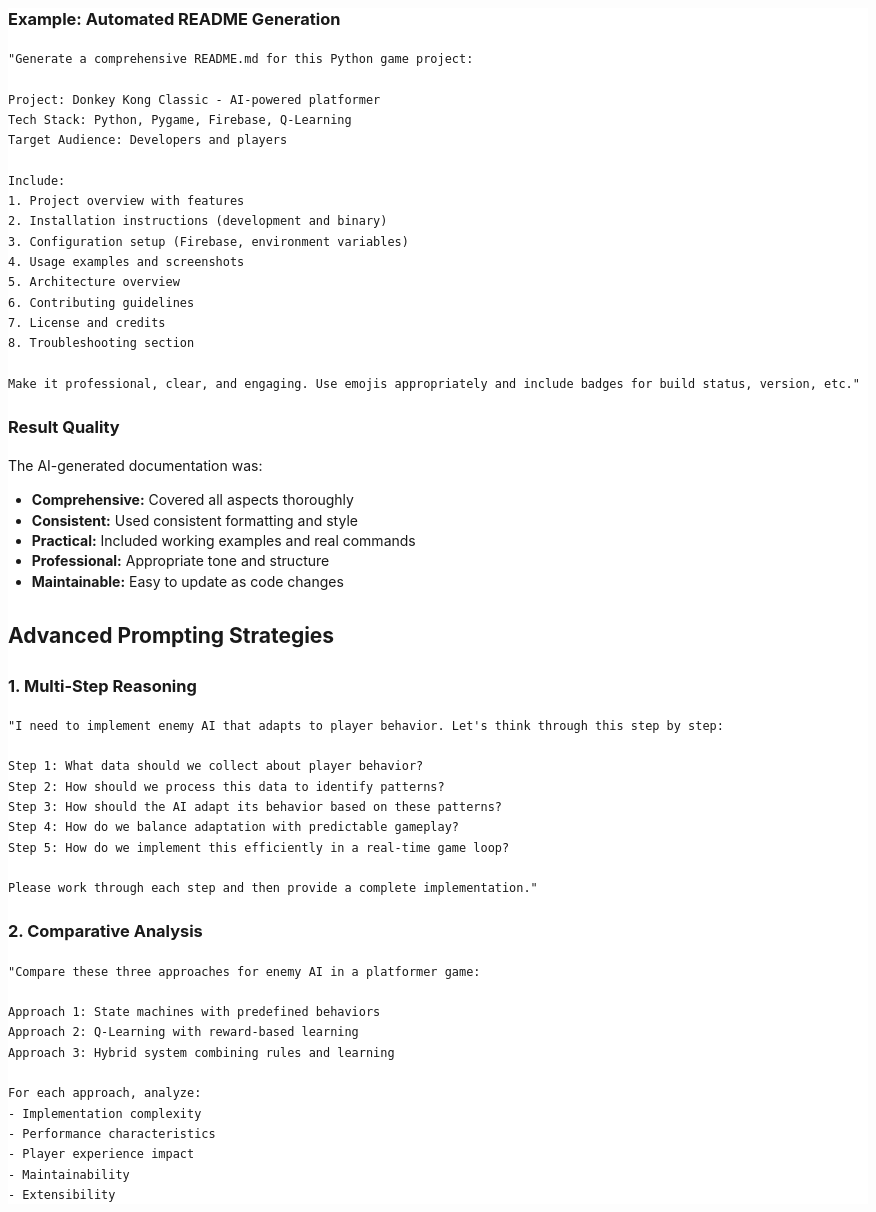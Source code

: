 ### Example: Automated README Generation

```
"Generate a comprehensive README.md for this Python game project:

Project: Donkey Kong Classic - AI-powered platformer
Tech Stack: Python, Pygame, Firebase, Q-Learning
Target Audience: Developers and players

Include:
1. Project overview with features
2. Installation instructions (development and binary)
3. Configuration setup (Firebase, environment variables)
4. Usage examples and screenshots
5. Architecture overview
6. Contributing guidelines
7. License and credits
8. Troubleshooting section

Make it professional, clear, and engaging. Use emojis appropriately and include badges for build status, version, etc."
```

### Result Quality

The AI-generated documentation was:
- **Comprehensive:** Covered all aspects thoroughly
- **Consistent:** Used consistent formatting and style
- **Practical:** Included working examples and real commands
- **Professional:** Appropriate tone and structure
- **Maintainable:** Easy to update as code changes

## Advanced Prompting Strategies

### 1. Multi-Step Reasoning

```
"I need to implement enemy AI that adapts to player behavior. Let's think through this step by step:

Step 1: What data should we collect about player behavior?
Step 2: How should we process this data to identify patterns?
Step 3: How should the AI adapt its behavior based on these patterns?
Step 4: How do we balance adaptation with predictable gameplay?
Step 5: How do we implement this efficiently in a real-time game loop?

Please work through each step and then provide a complete implementation."
```

### 2. Comparative Analysis

```
"Compare these three approaches for enemy AI in a platformer game:

Approach 1: State machines with predefined behaviors
Approach 2: Q-Learning with reward-based learning
Approach 3: Hybrid system combining rules and learning

For each approach, analyze:
- Implementation complexity
- Performance characteristics
- Player experience impact
- Maintainability
- Extensibility
```